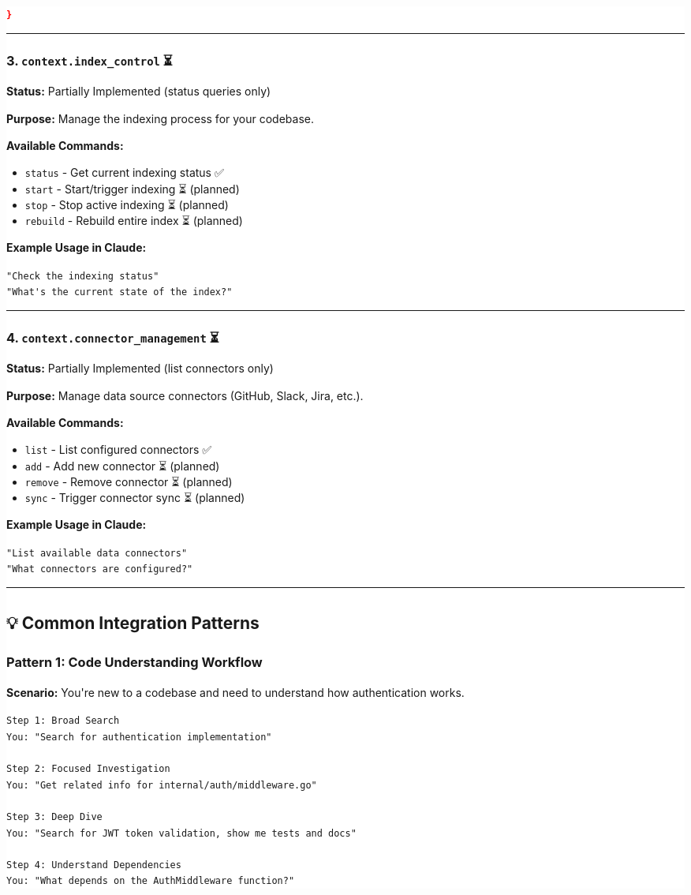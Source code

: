 ```json
}
```

---

### 3. `context.index_control` ⏳

**Status:** Partially Implemented (status queries only)

**Purpose:** Manage the indexing process for your codebase.

**Available Commands:**
- `status` - Get current indexing status ✅
- `start` - Start/trigger indexing ⏳ (planned)
- `stop` - Stop active indexing ⏳ (planned)
- `rebuild` - Rebuild entire index ⏳ (planned)

**Example Usage in Claude:**

```
"Check the indexing status"
"What's the current state of the index?"
```

---

### 4. `context.connector_management` ⏳

**Status:** Partially Implemented (list connectors only)

**Purpose:** Manage data source connectors (GitHub, Slack, Jira, etc.).

**Available Commands:**
- `list` - List configured connectors ✅
- `add` - Add new connector ⏳ (planned)
- `remove` - Remove connector ⏳ (planned)
- `sync` - Trigger connector sync ⏳ (planned)

**Example Usage in Claude:**

```
"List available data connectors"
"What connectors are configured?"
```

---

## 💡 Common Integration Patterns

### Pattern 1: Code Understanding Workflow

**Scenario:** You're new to a codebase and need to understand how authentication works.

```
Step 1: Broad Search
You: "Search for authentication implementation"

Step 2: Focused Investigation
You: "Get related info for internal/auth/middleware.go"

Step 3: Deep Dive
You: "Search for JWT token validation, show me tests and docs"

Step 4: Understand Dependencies
You: "What depends on the AuthMiddleware function?"
```
